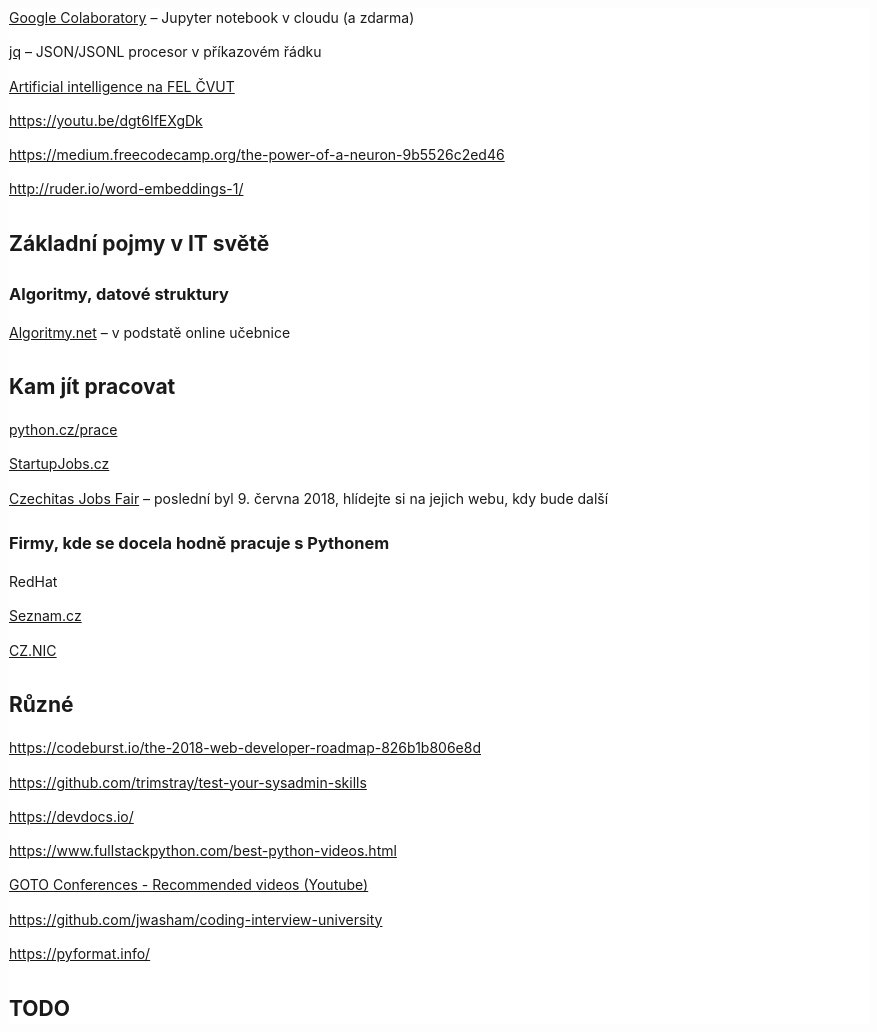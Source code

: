 [Google Colaboratory](http://colab.research.google.com/) – Jupyter notebook v cloudu (a zdarma)

[jq](https://stedolan.github.io/jq/) – JSON/JSONL procesor v příkazovém řádku

[Artificial intelligence na FEL ČVUT](https://cw.fel.cvut.cz/wiki/courses/ui/lectures)

https://youtu.be/dgt6IfEXgDk

https://medium.freecodecamp.org/the-power-of-a-neuron-9b5526c2ed46

http://ruder.io/word-embeddings-1/


Základní pojmy v IT světě
-------------------------

### Algoritmy, datové struktury

[Algoritmy.net](https://algoritmy.net/) – v podstatě online učebnice


Kam jít pracovat 
----------------

[python.cz/prace](https://python.cz/prace/)

[StartupJobs.cz](https://www.startupjobs.cz/nabidky?jobfield=15)

[Czechitas Jobs Fair](https://www.czechitas.cz/cs/kalendar-akci/akce/8433/) – poslední byl 9. června 2018, hlídejte si na jejich webu, kdy bude další


### Firmy, kde se docela hodně pracuje s Pythonem

RedHat

[Seznam.cz](https://kariera.seznam.cz/)

[CZ.NIC](https://www.nic.cz/page/321/kariera-v-cznic/)


Různé
-----

https://codeburst.io/the-2018-web-developer-roadmap-826b1b806e8d

https://github.com/trimstray/test-your-sysadmin-skills

https://devdocs.io/

https://www.fullstackpython.com/best-python-videos.html

[GOTO Conferences - Recommended videos (Youtube)](https://www.youtube.com/playlist?list=PLEx5khR4g7PJDpyad03wgvzzTl5Gsww2b)

https://github.com/jwasham/coding-interview-university

https://pyformat.info/


TODO
----
